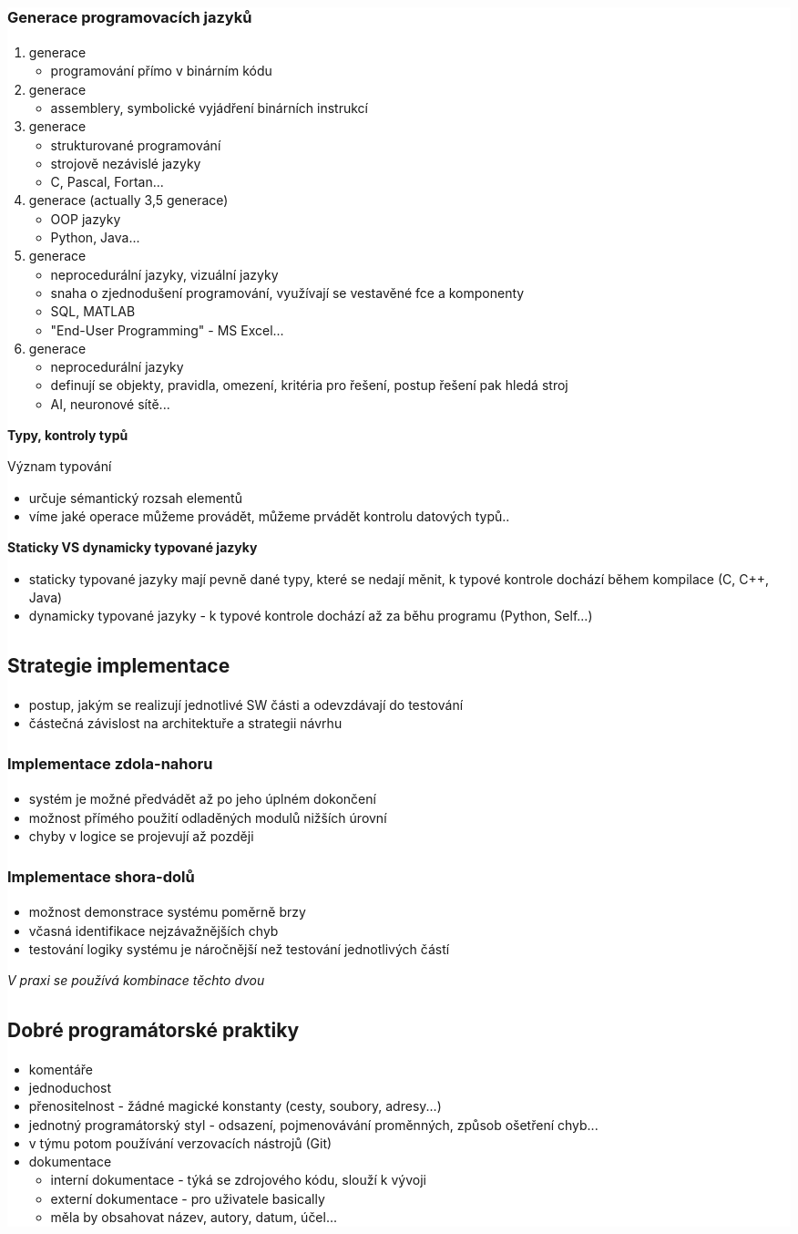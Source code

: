### Generace programovacích jazyků
1. generace
    - programování přímo v binárním kódu
2. generace
    - assemblery, symbolické vyjádření binárních instrukcí
3. generace
    - strukturované programování
    - strojově nezávislé jazyky
    - C, Pascal, Fortan...
4. generace (actually 3,5 generace)
    - OOP jazyky
    - Python, Java...
5. generace
    - neprocedurální jazyky, vizuální jazyky
    - snaha o zjednodušení programování, využívají se vestavěné fce a komponenty
    - SQL, MATLAB
    - "End-User Programming" - MS Excel...
6. generace
    - neprocedurální jazyky
    - definují se objekty, pravidla, omezení, kritéria pro řešení, postup řešení pak hledá stroj
    - AI, neuronové sítě...

**Typy, kontroly typů**

Význam typování
- určuje sémantický rozsah elementů
- víme jaké operace můžeme provádět, můžeme prvádět kontrolu datových typů..

**Staticky VS dynamicky typované jazyky**
- staticky typované jazyky mají pevně dané typy, které se nedají měnit, k typové kontrole dochází během kompilace (C, C++, Java)
- dynamicky typované jazyky - k typové kontrole dochází až za běhu programu (Python, Self...)


## Strategie implementace
- postup, jakým se realizují jednotlivé SW části a odevzdávají do testování
- částečná závislost na architektuře a strategii návrhu

### Implementace zdola-nahoru
- systém je možné předvádět až po jeho úplném dokončení
- možnost přímého použití odladěných modulů nižších úrovní
- chyby v logice se projevují až později

### Implementace shora-dolů
- možnost demonstrace systému poměrně brzy
- včasná identifikace nejzávažnějších chyb
- testování logiky systému je náročnější než testování jednotlivých částí

*V praxi se používá kombinace těchto dvou*

## Dobré programátorské praktiky
- komentáře
- jednoduchost
- přenositelnost - žádné magické konstanty (cesty, soubory, adresy...)
- jednotný programátorský styl - odsazení, pojmenovávání proměnných, způsob ošetření chyb...
- v týmu potom používání verzovacích nástrojů (Git)
- dokumentace
    - interní dokumentace - týká se zdrojového kódu, slouží k vývoji
    - externí dokumentace - pro uživatele basically
    - měla by obsahovat název, autory, datum, účel...
